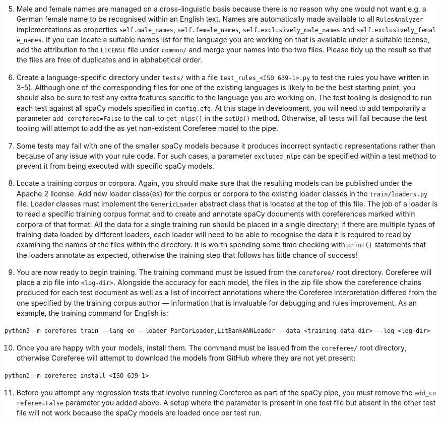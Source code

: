5) Male and female names are managed on a cross-linguistic basis because there is no reason why one would not want e.g. a German female name to be recognised within an English text. Names are automatically made available to all `RulesAnalyzer` implementations as properties `self.male_names`, `self.female_names`, `self.exclusively_male_names` and `self.exclusively_female_names`. If you can locate a suitable names list for the language you are working on that is available under a suitable license, add the attribution to the `LICENSE` file under `common/` and merge your names into the two files. Please tidy up the result so that the files are free of duplicates and in alphabetical order.

6) Create a language-specific directory under `tests/` with a file `test_rules_<ISO 639-1>.py` to test the rules you have written in 3-5). Although one of the corresponding files for one of the existing languages is likely to be the best starting point, you should also be sure to test any extra features specific to the language you are working on. The test tooling is designed to run each test against all spaCy models specified in `config.cfg`. At this stage in development, you will need to add temporarily a parameter `add_coreferee=False` to the call to `get_nlps()` in the `setUp()` method. Otherwise, all tests will fail because the test tooling will attempt to add the as yet non-existent Coreferee model to the pipe.

7) Some tests may fail with one of the smaller spaCy models because it produces incorrect syntactic representations rather than because of any issue with your rule code. For such cases, a parameter `excluded_nlps` can be specified within a test method to prevent it from being executed with specific spaCy models.

8) Locate a training corpus or corpora. Again, you should make sure that the resulting models can be published under the Apache 2 license. Add new loader class(es) for the corpus or corpora to the existing loader classes in the `train/loaders.py` file. Loader classes must implement the `GenericLoader` abstract class that is located at the top of this file. The job of a loader is to read a specific training corpus format and to create and annotate spaCy documents with coreferences marked within corpora of that format. All the data for a single training run should be placed in a single directory; if there are multiple types of training data loaded by different loaders, each loader will need to be able to recognise the data it is required to read by examining the names of the files within the directory. It is worth spending some time checking with `print()` statements that the loaders annotate as expected, otherwise the training step that follows has little chance of success!

9) You are now ready to begin training. The training command must be issued from the `coreferee/` root directory. Coreferee will place a zip file into `<log-dir>`. Alongside the accuracy for each model, the files in the zip file show the coreference chains produced for each test document as well as a list of incorrect annotations where the Coreferee interpretation differed from the one specified by the training corpus author — information that is invaluable for debugging and rules improvement. As an example, the training command for English is:

```
python3 -m coreferee train --lang en --loader ParCorLoader,LitBankANNLoader --data <training-data-dir> --log <log-dir>
```

10) Once you are happy with your models, install them. The command must be issued from the `coreferee/` root directory, otherwise Coreferee will attempt to download the models from GitHub where they are not yet present:

```
python3 -m coreferee install <ISO 639-1>
```

11) Before you attempt any regression tests that involve running Coreferee as part of the spaCy pipe, you must remove the `add_coreferee=False` parameter you added above. A setup where the parameter is present in one test file but absent in the other test file will not work because the spaCy models are loaded once per test run.

